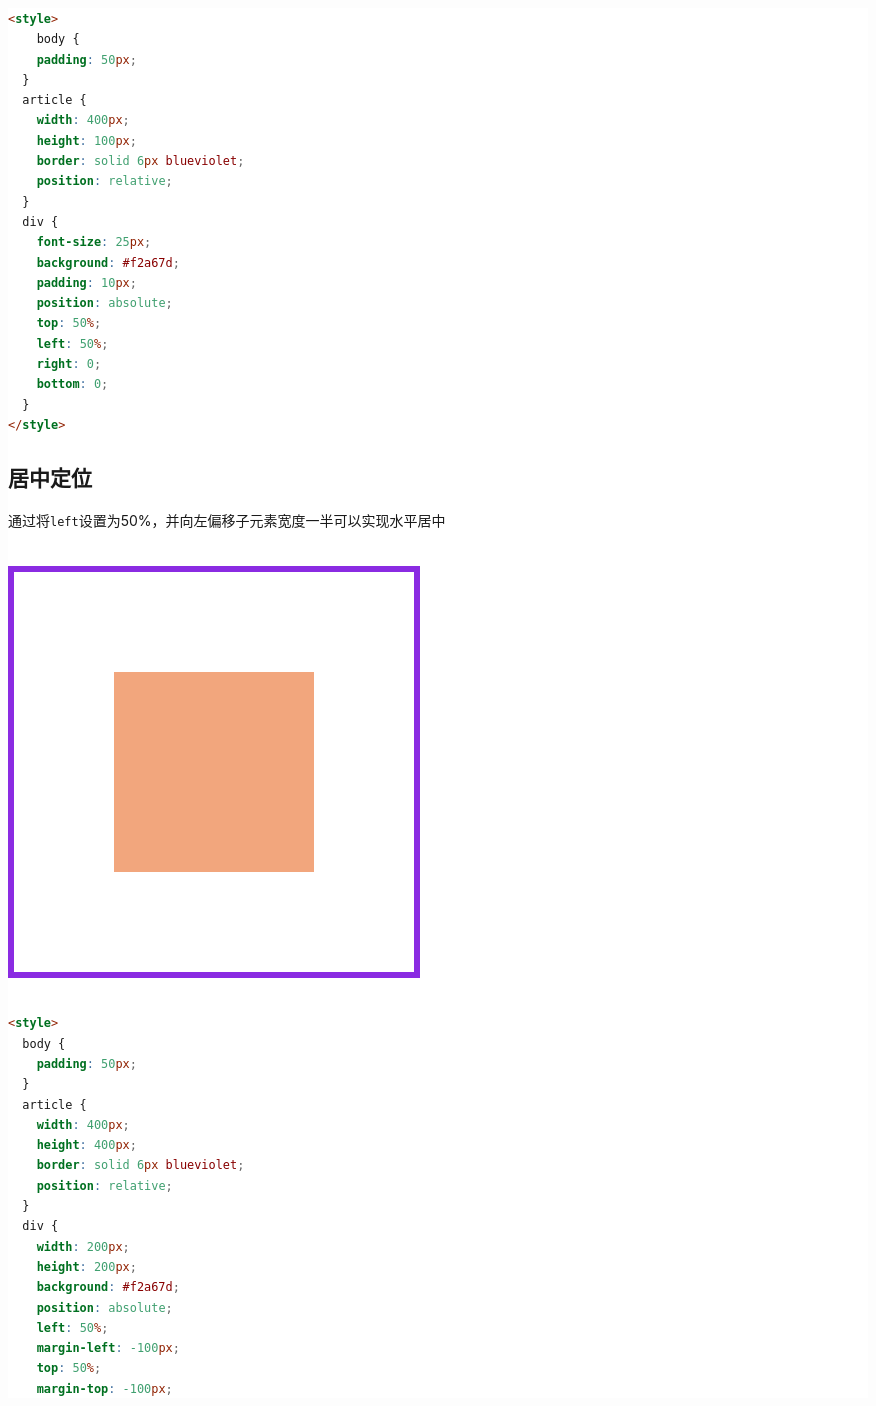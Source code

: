 
```html
<style>
	body {
    padding: 50px;
  }
  article {
    width: 400px;
    height: 100px;
    border: solid 6px blueviolet;
    position: relative;
  }
  div {
    font-size: 25px;
    background: #f2a67d;
    padding: 10px;
    position: absolute;
    top: 50%;
    left: 50%;
    right: 0;
    bottom: 0;
  }
</style>
```

## 居中定位

通过将`left`设置为50%，并向左偏移子元素宽度一半可以实现水平居中
<br/><br/>

<article style=" width: 400px;
    height: 400px;
    border: solid 6px blueviolet;
    position: relative;">
        <div style="  width: 200px;
    height: 200px;
    background: #f2a67d;
    position: absolute;
    left: 50%;
    margin-left: -100px;
    top: 50%;
    margin-top: -100px;"></div>
    </article>
<br/>


```html
<style>
  body {
    padding: 50px;
  }
  article {
    width: 400px;
    height: 400px;
    border: solid 6px blueviolet;
    position: relative;
  }
  div {
    width: 200px;
    height: 200px;
    background: #f2a67d;
    position: absolute;
    left: 50%;
    margin-left: -100px;
    top: 50%;
    margin-top: -100px;
```